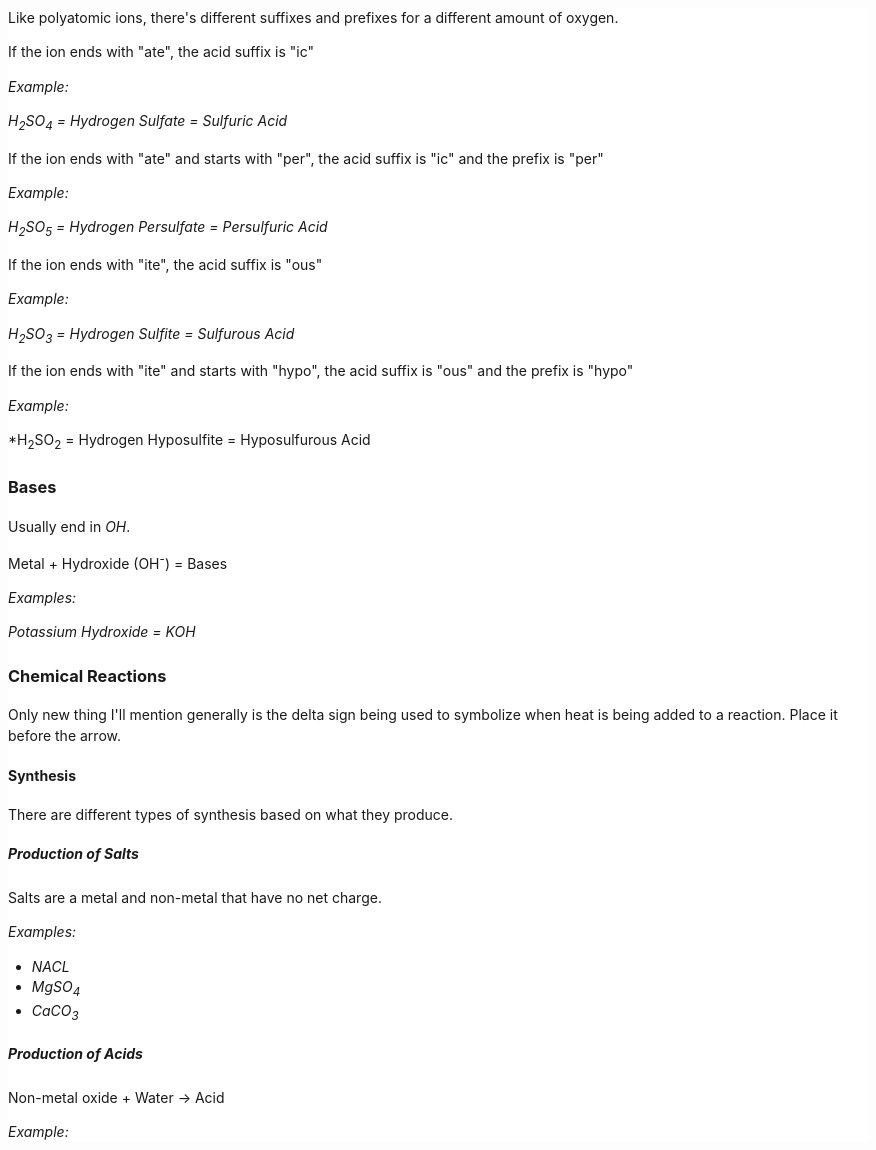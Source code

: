 Like polyatomic ions, there's different suffixes and prefixes for a different amount of oxygen.

If the ion ends with "ate", the acid suffix is "ic"

*Example:*

*H<sub>2</sub>SO<sub>4</sub> = Hydrogen Sulfate = Sulfuric Acid*

If the ion ends with "ate" and starts with "per", the acid suffix is "ic" and the prefix is "per"

*Example:*

*H<sub>2</sub>SO<sub>5</sub> = Hydrogen Persulfate = Persulfuric Acid*

If the ion ends with "ite", the acid suffix is "ous"

*Example:*

*H<sub>2</sub>SO<sub>3</sub> = Hydrogen Sulfite = Sulfurous Acid*

If the ion ends with "ite" and starts with "hypo", the acid suffix is "ous" and the prefix is "hypo"

*Example:*

*H<sub>2</sub>SO<sub>2</sub> = Hydrogen Hyposulfite = Hyposulfurous Acid

### Bases

Usually end in *OH*.

Metal + Hydroxide (OH<sup>-</sup>) = Bases

*Examples:*

*Potassium Hydroxide = KOH*

### Chemical Reactions

Only new thing I'll mention generally is the delta sign being used to symbolize when heat is being added to a reaction. Place it before the arrow.

#### Synthesis

There are different types of synthesis based on what they produce.

##### Production of Salts

Salts are a metal and non-metal that have no net charge.

*Examples:*

- *NACL*
- *MgSO<sub>4</sub>*
- *CaCO<sub>3</sub>*
##### Production of Acids

Non-metal oxide + Water -> Acid

*Example:*

